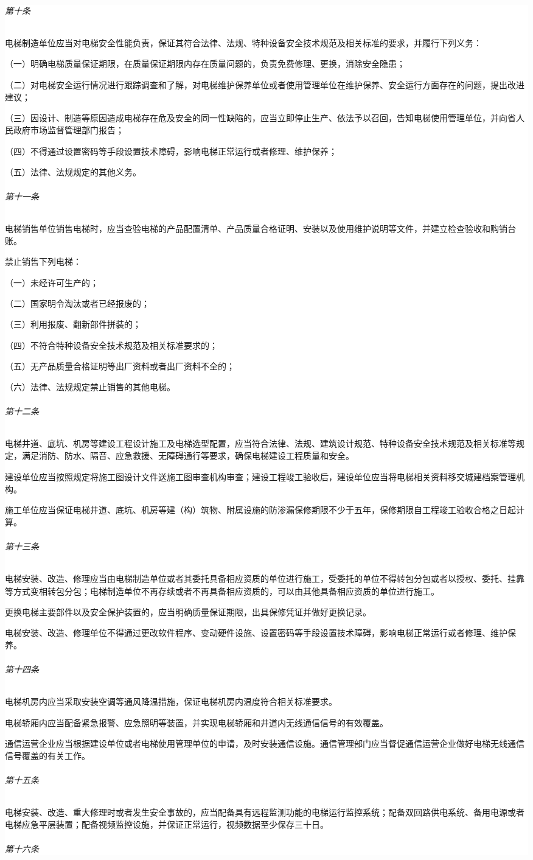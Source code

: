 ###### 第十条

电梯制造单位应当对电梯安全性能负责，保证其符合法律、法规、特种设备安全技术规范及相关标准的要求，并履行下列义务：

（一）明确电梯质量保证期限，在质量保证期限内存在质量问题的，负责免费修理、更换，消除安全隐患；

（二）对电梯安全运行情况进行跟踪调查和了解，对电梯维护保养单位或者使用管理单位在维护保养、安全运行方面存在的问题，提出改进建议；

（三）因设计、制造等原因造成电梯存在危及安全的同一性缺陷的，应当立即停止生产、依法予以召回，告知电梯使用管理单位，并向省人民政府市场监督管理部门报告；

（四）不得通过设置密码等手段设置技术障碍，影响电梯正常运行或者修理、维护保养；

（五）法律、法规规定的其他义务。

###### 第十一条

电梯销售单位销售电梯时，应当查验电梯的产品配置清单、产品质量合格证明、安装以及使用维护说明等文件，并建立检查验收和购销台账。

禁止销售下列电梯：

（一）未经许可生产的；

（二）国家明令淘汰或者已经报废的；

（三）利用报废、翻新部件拼装的；

（四）不符合特种设备安全技术规范及相关标准要求的；

（五）无产品质量合格证明等出厂资料或者出厂资料不全的；

（六）法律、法规规定禁止销售的其他电梯。

###### 第十二条

电梯井道、底坑、机房等建设工程设计施工及电梯选型配置，应当符合法律、法规、建筑设计规范、特种设备安全技术规范及相关标准等规定，满足消防、防水、隔音、应急救援、无障碍通行等要求，确保电梯建设工程质量和安全。

建设单位应当按照规定将施工图设计文件送施工图审查机构审查；建设工程竣工验收后，建设单位应当将电梯相关资料移交城建档案管理机构。

施工单位应当保证电梯井道、底坑、机房等建（构）筑物、附属设施的防渗漏保修期限不少于五年，保修期限自工程竣工验收合格之日起计算。

###### 第十三条

电梯安装、改造、修理应当由电梯制造单位或者其委托具备相应资质的单位进行施工，受委托的单位不得转包分包或者以授权、委托、挂靠等方式变相转包分包；电梯制造单位不再存续或者不再具备相应资质的，可以由其他具备相应资质的单位进行施工。

更换电梯主要部件以及安全保护装置的，应当明确质量保证期限，出具保修凭证并做好更换记录。

电梯安装、改造、修理单位不得通过更改软件程序、变动硬件设施、设置密码等手段设置技术障碍，影响电梯正常运行或者修理、维护保养。

###### 第十四条

电梯机房内应当采取安装空调等通风降温措施，保证电梯机房内温度符合相关标准要求。

电梯轿厢内应当配备紧急报警、应急照明等装置，并实现电梯轿厢和井道内无线通信信号的有效覆盖。

通信运营企业应当根据建设单位或者电梯使用管理单位的申请，及时安装通信设施。通信管理部门应当督促通信运营企业做好电梯无线通信信号覆盖的有关工作。

###### 第十五条

电梯安装、改造、重大修理时或者发生安全事故的，应当配备具有远程监测功能的电梯运行监控系统；配备双回路供电系统、备用电源或者电梯应急平层装置；配备视频监控设施，并保证正常运行，视频数据至少保存三十日。

###### 第十六条

